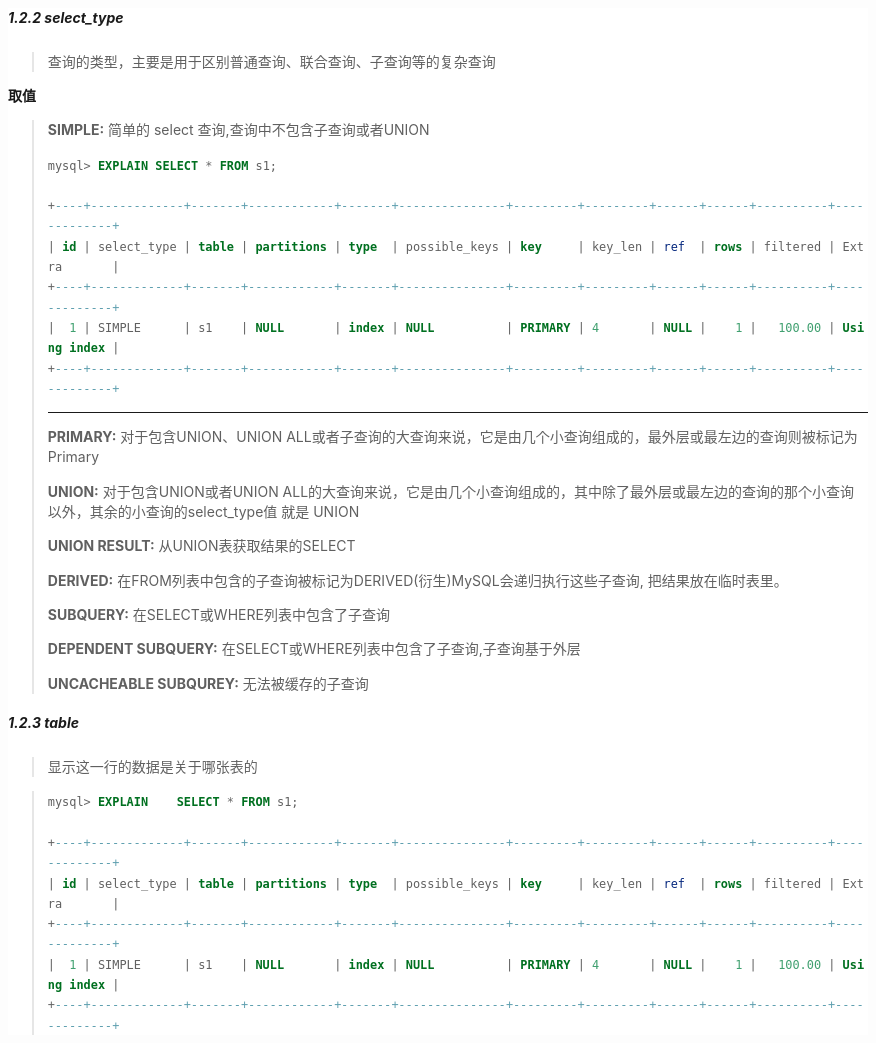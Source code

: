##### 1.2.2 select_type

> 查询的类型，主要是用于区别普通查询、联合查询、子查询等的复杂查询

**取值**

>**SIMPLE:**  简单的 select 查询,查询中不包含子查询或者UNION
>
>```sql
>mysql> EXPLAIN	SELECT * FROM s1;
>
>+----+-------------+-------+------------+-------+---------------+---------+---------+------+------+----------+-------------+
>| id | select_type | table | partitions | type  | possible_keys | key     | key_len | ref  | rows | filtered | Extra       |
>+----+-------------+-------+------------+-------+---------------+---------+---------+------+------+----------+-------------+
>|  1 | SIMPLE      | s1    | NULL       | index | NULL          | PRIMARY | 4       | NULL |    1 |   100.00 | Using index |
>+----+-------------+-------+------------+-------+---------------+---------+---------+------+------+----------+-------------+
>```
>
>---
>
>**PRIMARY:**  对于包含UNION、UNION ALL或者⼦查询的⼤查询来说，它是由⼏个⼩查询组成的，最外层或最左边的查询则被标记为Primary
>
>**UNION:**  对于包含UNION或者UNION ALL的⼤查询来说，它是由⼏个⼩查询组成的，其中除了最外层或最左边的查询的那个⼩查询以外，其余的⼩查询的select_type值 就是 UNION
>
>**UNION RESULT:**  从UNION表获取结果的SELECT
>
>**DERIVED:**  在FROM列表中包含的子查询被标记为DERIVED(衍生)MySQL会递归执行这些子查询, 把结果放在临时表里。
>
>**SUBQUERY:**  在SELECT或WHERE列表中包含了子查询
>
>**DEPENDENT SUBQUERY:**  在SELECT或WHERE列表中包含了子查询,子查询基于外层
>
>**UNCACHEABLE SUBQUREY:**  无法被缓存的子查询
>
>

##### 1.2.3 table

> 显示这一行的数据是关于哪张表的



> ```sql
> mysql> EXPLAIN	SELECT * FROM s1;
> 
> +----+-------------+-------+------------+-------+---------------+---------+---------+------+------+----------+-------------+
> | id | select_type | table | partitions | type  | possible_keys | key     | key_len | ref  | rows | filtered | Extra       |
> +----+-------------+-------+------------+-------+---------------+---------+---------+------+------+----------+-------------+
> |  1 | SIMPLE      | s1    | NULL       | index | NULL          | PRIMARY | 4       | NULL |    1 |   100.00 | Using index |
> +----+-------------+-------+------------+-------+---------------+---------+---------+------+------+----------+-------------+
> ```
